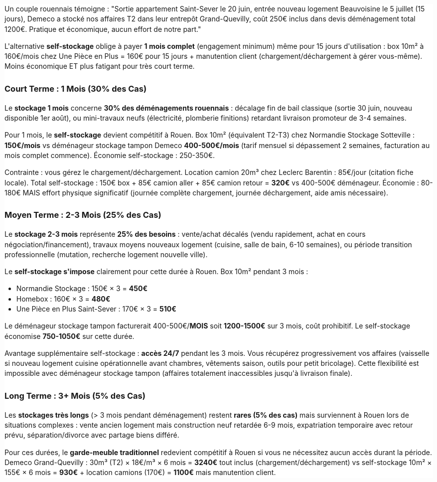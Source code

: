 Un couple rouennais témoigne : "Sortie appartement Saint-Sever le 20 juin, entrée nouveau logement Beauvoisine le 5 juillet (15 jours), Demeco a stocké nos affaires T2 dans leur entrepôt Grand-Quevilly, coût 250€ inclus dans devis déménagement total 1200€. Pratique et économique, aucun effort de notre part."

L'alternative **self-stockage** oblige à payer **1 mois complet** (engagement minimum) même pour 15 jours d'utilisation : box 10m² à 160€/mois chez Une Pièce en Plus = 160€ pour 15 jours + manutention client (chargement/déchargement à gérer vous-même). Moins économique ET plus fatigant pour très court terme.

### Court Terme : 1 Mois (30% des Cas)

Le **stockage 1 mois** concerne **30% des déménagements rouennais** : décalage fin de bail classique (sortie 30 juin, nouveau disponible 1er août), ou mini-travaux neufs (électricité, plomberie finitions) retardant livraison promoteur de 3-4 semaines.

Pour 1 mois, le **self-stockage** devient compétitif à Rouen. Box 10m² (équivalent T2-T3) chez Normandie Stockage Sotteville : **150€/mois** vs déménageur stockage tampon Demeco **400-500€/mois** (tarif mensuel si dépassement 2 semaines, facturation au mois complet commence). Économie self-stockage : 250-350€.

Contrainte : vous gérez le chargement/déchargement. Location camion 20m³ chez Leclerc Barentin : 85€/jour (citation fiche locale). Total self-stockage : 150€ box + 85€ camion aller + 85€ camion retour = **320€** vs 400-500€ déménageur. Économie : 80-180€ MAIS effort physique significatif (journée complète chargement, journée déchargement, aide amis nécessaire).

### Moyen Terme : 2-3 Mois (25% des Cas)

Le **stockage 2-3 mois** représente **25% des besoins** : vente/achat décalés (vendu rapidement, achat en cours négociation/financement), travaux moyens nouveaux logement (cuisine, salle de bain, 6-10 semaines), ou période transition professionnelle (mutation, recherche logement nouvelle ville).

Le **self-stockage s'impose** clairement pour cette durée à Rouen. Box 10m² pendant 3 mois :
- Normandie Stockage : 150€ × 3 = **450€**
- Homebox : 160€ × 3 = **480€**
- Une Pièce en Plus Saint-Sever : 170€ × 3 = **510€**

Le déménageur stockage tampon facturerait 400-500€/**MOIS** soit **1200-1500€** sur 3 mois, coût prohibitif. Le self-stockage économise **750-1050€** sur cette durée.

Avantage supplémentaire self-stockage : **accès 24/7** pendant les 3 mois. Vous récupérez progressivement vos affaires (vaisselle si nouveau logement cuisine opérationnelle avant chambres, vêtements saison, outils pour petit bricolage). Cette flexibilité est impossible avec déménageur stockage tampon (affaires totalement inaccessibles jusqu'à livraison finale).

### Long Terme : 3+ Mois (5% des Cas)

Les **stockages très longs** (> 3 mois pendant déménagement) restent **rares (5% des cas)** mais surviennent à Rouen lors de situations complexes : vente ancien logement mais construction neuf retardée 6-9 mois, expatriation temporaire avec retour prévu, séparation/divorce avec partage biens différé.

Pour ces durées, le **garde-meuble traditionnel** redevient compétitif à Rouen si vous ne nécessitez aucun accès durant la période. Demeco Grand-Quevilly : 30m³ (T2) × 18€/m³ × 6 mois = **3240€** tout inclus (chargement/déchargement) vs self-stockage 10m² × 155€ × 6 mois = **930€** + location camions (170€) = **1100€** mais manutention client.
